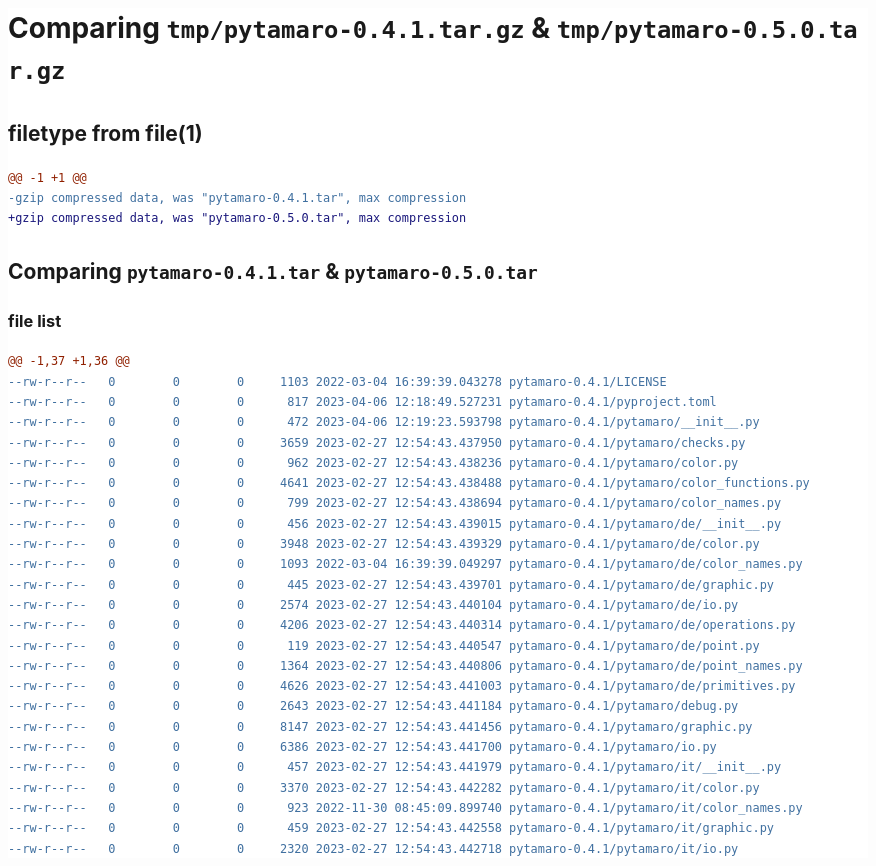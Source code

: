 # Comparing `tmp/pytamaro-0.4.1.tar.gz` & `tmp/pytamaro-0.5.0.tar.gz`

## filetype from file(1)

```diff
@@ -1 +1 @@
-gzip compressed data, was "pytamaro-0.4.1.tar", max compression
+gzip compressed data, was "pytamaro-0.5.0.tar", max compression
```

## Comparing `pytamaro-0.4.1.tar` & `pytamaro-0.5.0.tar`

### file list

```diff
@@ -1,37 +1,36 @@
--rw-r--r--   0        0        0     1103 2022-03-04 16:39:39.043278 pytamaro-0.4.1/LICENSE
--rw-r--r--   0        0        0      817 2023-04-06 12:18:49.527231 pytamaro-0.4.1/pyproject.toml
--rw-r--r--   0        0        0      472 2023-04-06 12:19:23.593798 pytamaro-0.4.1/pytamaro/__init__.py
--rw-r--r--   0        0        0     3659 2023-02-27 12:54:43.437950 pytamaro-0.4.1/pytamaro/checks.py
--rw-r--r--   0        0        0      962 2023-02-27 12:54:43.438236 pytamaro-0.4.1/pytamaro/color.py
--rw-r--r--   0        0        0     4641 2023-02-27 12:54:43.438488 pytamaro-0.4.1/pytamaro/color_functions.py
--rw-r--r--   0        0        0      799 2023-02-27 12:54:43.438694 pytamaro-0.4.1/pytamaro/color_names.py
--rw-r--r--   0        0        0      456 2023-02-27 12:54:43.439015 pytamaro-0.4.1/pytamaro/de/__init__.py
--rw-r--r--   0        0        0     3948 2023-02-27 12:54:43.439329 pytamaro-0.4.1/pytamaro/de/color.py
--rw-r--r--   0        0        0     1093 2022-03-04 16:39:39.049297 pytamaro-0.4.1/pytamaro/de/color_names.py
--rw-r--r--   0        0        0      445 2023-02-27 12:54:43.439701 pytamaro-0.4.1/pytamaro/de/graphic.py
--rw-r--r--   0        0        0     2574 2023-02-27 12:54:43.440104 pytamaro-0.4.1/pytamaro/de/io.py
--rw-r--r--   0        0        0     4206 2023-02-27 12:54:43.440314 pytamaro-0.4.1/pytamaro/de/operations.py
--rw-r--r--   0        0        0      119 2023-02-27 12:54:43.440547 pytamaro-0.4.1/pytamaro/de/point.py
--rw-r--r--   0        0        0     1364 2023-02-27 12:54:43.440806 pytamaro-0.4.1/pytamaro/de/point_names.py
--rw-r--r--   0        0        0     4626 2023-02-27 12:54:43.441003 pytamaro-0.4.1/pytamaro/de/primitives.py
--rw-r--r--   0        0        0     2643 2023-02-27 12:54:43.441184 pytamaro-0.4.1/pytamaro/debug.py
--rw-r--r--   0        0        0     8147 2023-02-27 12:54:43.441456 pytamaro-0.4.1/pytamaro/graphic.py
--rw-r--r--   0        0        0     6386 2023-02-27 12:54:43.441700 pytamaro-0.4.1/pytamaro/io.py
--rw-r--r--   0        0        0      457 2023-02-27 12:54:43.441979 pytamaro-0.4.1/pytamaro/it/__init__.py
--rw-r--r--   0        0        0     3370 2023-02-27 12:54:43.442282 pytamaro-0.4.1/pytamaro/it/color.py
--rw-r--r--   0        0        0      923 2022-11-30 08:45:09.899740 pytamaro-0.4.1/pytamaro/it/color_names.py
--rw-r--r--   0        0        0      459 2023-02-27 12:54:43.442558 pytamaro-0.4.1/pytamaro/it/graphic.py
--rw-r--r--   0        0        0     2320 2023-02-27 12:54:43.442718 pytamaro-0.4.1/pytamaro/it/io.py
```